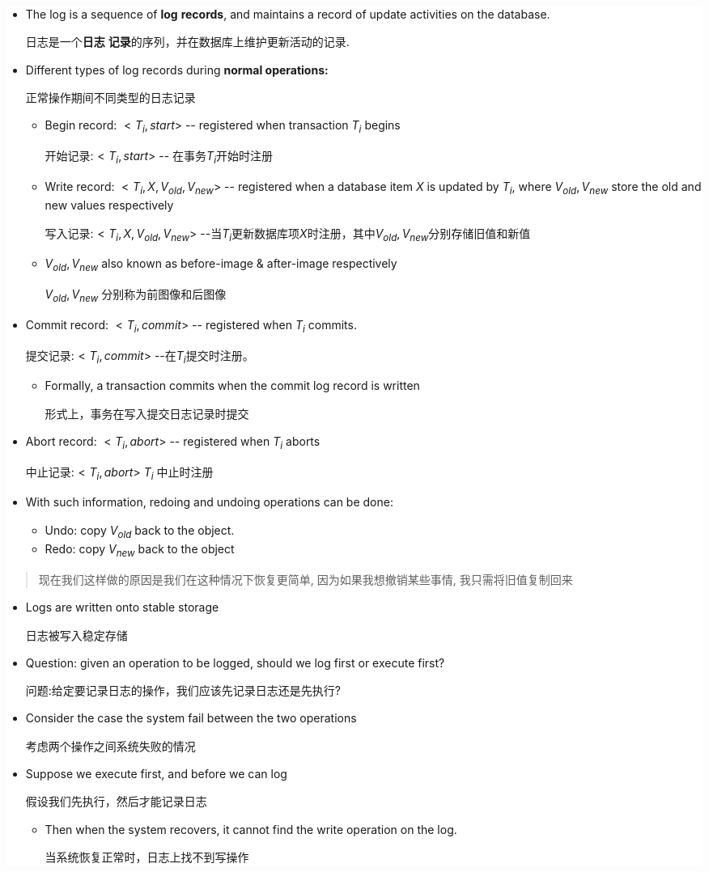 * The log is a sequence of **log** **records**, and maintains a record of update activities on the database.

  日志是一个**日志** **记录**的序列，并在数据库上维护更新活动的记录.



* Different types of log records during **normal operations:**

  正常操作期间不同类型的日志记录

  * Begin record: $<T_i, start>$ -- registered when transaction $T_i$ begins

    开始记录:$<T_i, start>$ -- 在事务$T_i$开始时注册

  * Write record: $<T_i, X, V_{old}, V_{new}>$ -- registered when a database item $X$ is updated by $T_i$, where $V_{old}, V_{new}$ store the old and new values respectively 

    写入记录:$<T_i, X, V_{old}, V_{new}>$ --当$T_i$更新数据库项$X$时注册，其中$V_{old}, V_{new}$分别存储旧值和新值

  * $V_{old}, V_{new}$ also known as before-image & after-image respectively

    $V_{old}, V_{new}$ 分别称为前图像和后图像

* Commit record: $<T_i, commit>$ -- registered when $T_i$ commits. 

  提交记录:$<T_i, commit>$ --在$T_i$提交时注册。

  * Formally, a transaction commits when the commit log record is written

    形式上，事务在写入提交日志记录时提交

* Abort record: $<T_i, abort>$ -- registered when $T_i$ aborts

  中止记录:$<T_i, abort>$ $T_i$ 中止时注册



* With such information, redoing and undoing operations can be done:
  * Undo: copy $V_{old}$ back to the object.
  * Redo: copy $V_{new}$ back to the object

> 现在我们这样做的原因是我们在这种情况下恢复更简单, 因为如果我想撤销某些事情, 我只需将旧值复制回来

* Logs are written onto stable storage

  日志被写入稳定存储

* Question: given an operation to be logged, should we log first or execute first?

  问题:给定要记录日志的操作，我们应该先记录日志还是先执行?

* Consider the case the system fail between the two operations

  考虑两个操作之间系统失败的情况



* Suppose we execute first, and before we can log

  假设我们先执行，然后才能记录日志

  * Then when the system recovers, it cannot find the write operation on the log. 

    当系统恢复正常时，日志上找不到写操作
